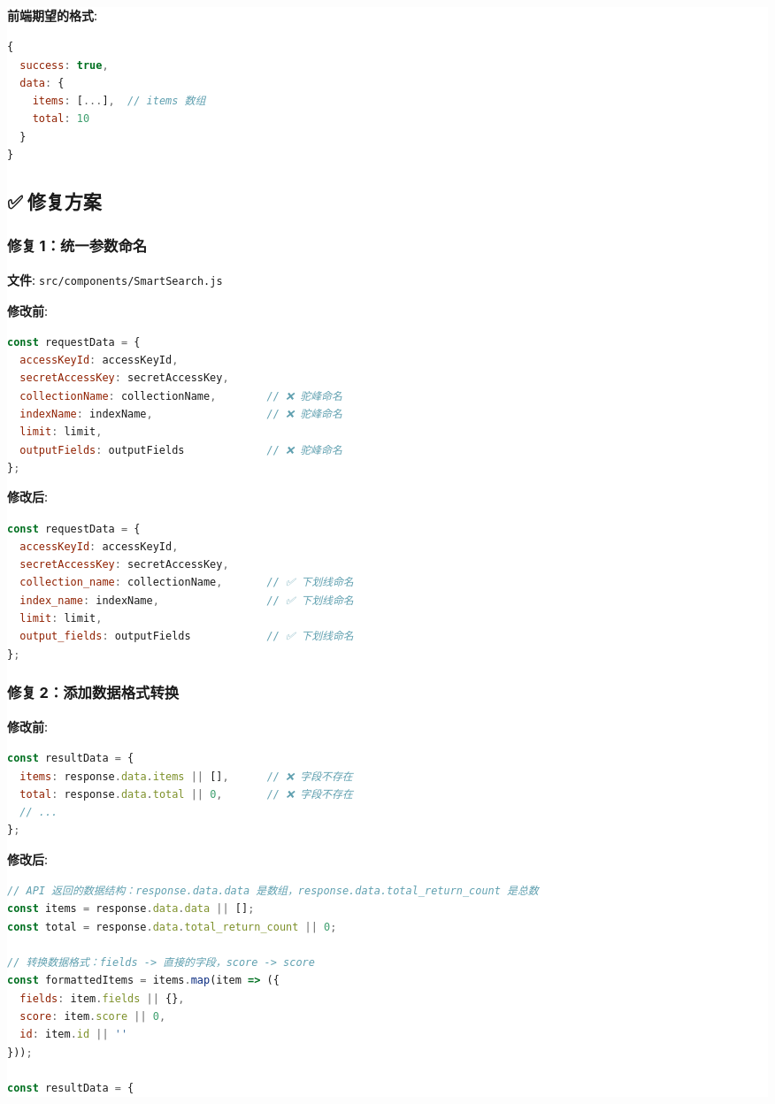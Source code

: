 **前端期望的格式**:
```javascript
{
  success: true,
  data: {
    items: [...],  // items 数组
    total: 10
  }
}
```

## ✅ 修复方案

### 修复 1：统一参数命名

**文件**: `src/components/SmartSearch.js`

**修改前**:
```javascript
const requestData = {
  accessKeyId: accessKeyId,
  secretAccessKey: secretAccessKey,
  collectionName: collectionName,        // ❌ 驼峰命名
  indexName: indexName,                  // ❌ 驼峰命名
  limit: limit,
  outputFields: outputFields             // ❌ 驼峰命名
};
```

**修改后**:
```javascript
const requestData = {
  accessKeyId: accessKeyId,
  secretAccessKey: secretAccessKey,
  collection_name: collectionName,       // ✅ 下划线命名
  index_name: indexName,                 // ✅ 下划线命名
  limit: limit,
  output_fields: outputFields            // ✅ 下划线命名
};
```

### 修复 2：添加数据格式转换

**修改前**:
```javascript
const resultData = {
  items: response.data.items || [],      // ❌ 字段不存在
  total: response.data.total || 0,       // ❌ 字段不存在
  // ...
};
```

**修改后**:
```javascript
// API 返回的数据结构：response.data.data 是数组，response.data.total_return_count 是总数
const items = response.data.data || [];
const total = response.data.total_return_count || 0;

// 转换数据格式：fields -> 直接的字段，score -> score
const formattedItems = items.map(item => ({
  fields: item.fields || {},
  score: item.score || 0,
  id: item.id || ''
}));

const resultData = {
```
